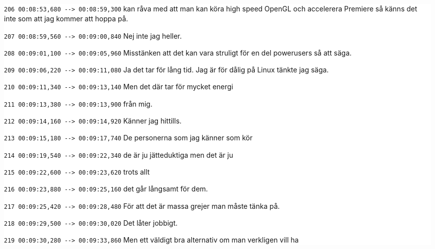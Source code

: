 

`206 00:08:53,680 --> 00:08:59,300`
kan råva med att man kan köra high speed OpenGL och accelerera Premiere så känns det inte som att jag kommer att hoppa på.



`207 00:08:59,560 --> 00:09:00,840`
Nej inte jag heller.



`208 00:09:01,100 --> 00:09:05,960`
Misstänken att det kan vara struligt för en del powerusers så att säga.



`209 00:09:06,220 --> 00:09:11,080`
Ja det tar för lång tid. Jag är för dålig på Linux tänkte jag säga.



`210 00:09:11,340 --> 00:09:13,140`
Men det där tar för mycket energi



`211 00:09:13,380 --> 00:09:13,900`
från mig.



`212 00:09:14,160 --> 00:09:14,920`
Känner jag hittills.



`213 00:09:15,180 --> 00:09:17,740`
De personerna som jag känner som kör



`214 00:09:19,540 --> 00:09:22,340`
de är ju jätteduktiga men det är ju



`215 00:09:22,600 --> 00:09:23,620`
trots allt



`216 00:09:23,880 --> 00:09:25,160`
det går långsamt för dem.



`217 00:09:25,420 --> 00:09:28,480`
För att det är massa grejer man måste tänka på.



`218 00:09:29,500 --> 00:09:30,020`
Det låter jobbigt.



`219 00:09:30,280 --> 00:09:33,860`
Men ett väldigt bra alternativ om man verkligen vill ha
